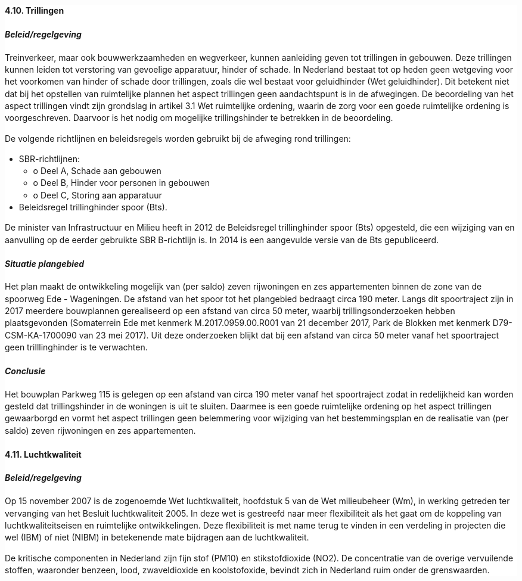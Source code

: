 #### <span id="page-32-0"></span>**4.10. Trillingen**

#### *Beleid/regelgeving*

Treinverkeer, maar ook bouwwerkzaamheden en wegverkeer, kunnen aanleiding geven tot trillingen in gebouwen. Deze trillingen kunnen leiden tot verstoring van gevoelige apparatuur, hinder of schade. In Nederland bestaat tot op heden geen wetgeving voor het voorkomen van hinder of schade door trillingen, zoals die wel bestaat voor geluidhinder (Wet geluidhinder). Dit betekent niet dat bij het opstellen van ruimtelijke plannen het aspect trillingen geen aandachtspunt is in de afwegingen. De beoordeling van het aspect trillingen vindt zijn grondslag in artikel 3.1 Wet ruimtelijke ordening, waarin de zorg voor een goede ruimtelijke ordening is voorgeschreven. Daarvoor is het nodig om mogelijke trillingshinder te betrekken in de beoordeling.

De volgende richtlijnen en beleidsregels worden gebruikt bij de afweging rond trillingen:

- SBR-richtlijnen:
	- o Deel A, Schade aan gebouwen
	- o Deel B, Hinder voor personen in gebouwen
	- o Deel C, Storing aan apparatuur
- Beleidsregel trillinghinder spoor (Bts).

De minister van Infrastructuur en Milieu heeft in 2012 de Beleidsregel trillinghinder spoor (Bts) opgesteld, die een wijziging van en aanvulling op de eerder gebruikte SBR B-richtlijn is. In 2014 is een aangevulde versie van de Bts gepubliceerd.

#### *Situatie plangebied*

Het plan maakt de ontwikkeling mogelijk van (per saldo) zeven rijwoningen en zes appartementen binnen de zone van de spoorweg Ede - Wageningen. De afstand van het spoor tot het plangebied bedraagt circa 190 meter. Langs dit spoortraject zijn in 2017 meerdere bouwplannen gerealiseerd op een afstand van circa 50 meter, waarbij trillingsonderzoeken hebben plaatsgevonden (Somaterrein Ede met kenmerk M.2017.0959.00.R001 van 21 december 2017, Park de Blokken met kenmerk D79-CSM-KA-1700090 van 23 mei 2017). Uit deze onderzoeken blijkt dat bij een afstand van circa 50 meter vanaf het spoortraject geen trilllinghinder is te verwachten.

#### *Conclusie*

Het bouwplan Parkweg 115 is gelegen op een afstand van circa 190 meter vanaf het spoortraject zodat in redelijkheid kan worden gesteld dat trillingshinder in de woningen is uit te sluiten. Daarmee is een goede ruimtelijke ordening op het aspect trillingen gewaarborgd en vormt het aspect trillingen geen belemmering voor wijziging van het bestemmingsplan en de realisatie van (per saldo) zeven rijwoningen en zes appartementen.

#### <span id="page-33-0"></span>**4.11. Luchtkwaliteit**

#### *Beleid/regelgeving*

Op 15 november 2007 is de zogenoemde Wet luchtkwaliteit, hoofdstuk 5 van de Wet milieubeheer (Wm), in werking getreden ter vervanging van het Besluit luchtkwaliteit 2005. In deze wet is gestreefd naar meer flexibiliteit als het gaat om de koppeling van luchtkwaliteitseisen en ruimtelijke ontwikkelingen. Deze flexibiliteit is met name terug te vinden in een verdeling in projecten die wel (IBM) of niet (NIBM) in betekenende mate bijdragen aan de luchtkwaliteit.

De kritische componenten in Nederland zijn fijn stof (PM10) en stikstofdioxide (NO2). De concentratie van de overige vervuilende stoffen, waaronder benzeen, lood, zwaveldioxide en koolstofoxide, bevindt zich in Nederland ruim onder de grenswaarden.
